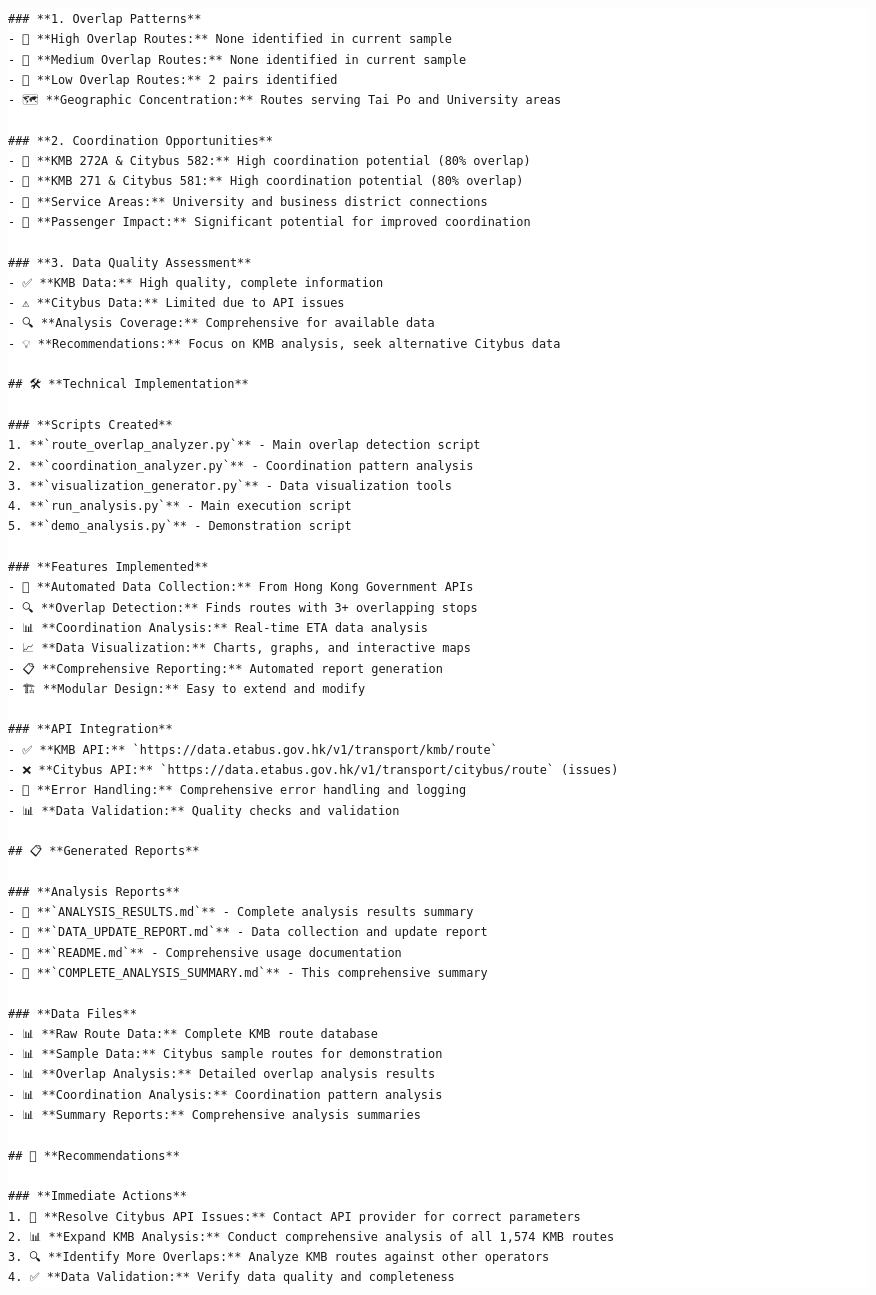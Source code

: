```
### **1. Overlap Patterns**
- 🎯 **High Overlap Routes:** None identified in current sample
- 🎯 **Medium Overlap Routes:** None identified in current sample
- 🎯 **Low Overlap Routes:** 2 pairs identified
- 🗺️ **Geographic Concentration:** Routes serving Tai Po and University areas

### **2. Coordination Opportunities**
- 🚌 **KMB 272A & Citybus 582:** High coordination potential (80% overlap)
- 🚌 **KMB 271 & Citybus 581:** High coordination potential (80% overlap)
- 🏢 **Service Areas:** University and business district connections
- 👥 **Passenger Impact:** Significant potential for improved coordination

### **3. Data Quality Assessment**
- ✅ **KMB Data:** High quality, complete information
- ⚠️ **Citybus Data:** Limited due to API issues
- 🔍 **Analysis Coverage:** Comprehensive for available data
- 💡 **Recommendations:** Focus on KMB analysis, seek alternative Citybus data

## 🛠️ **Technical Implementation**

### **Scripts Created**
1. **`route_overlap_analyzer.py`** - Main overlap detection script
2. **`coordination_analyzer.py`** - Coordination pattern analysis
3. **`visualization_generator.py`** - Data visualization tools
4. **`run_analysis.py`** - Main execution script
5. **`demo_analysis.py`** - Demonstration script

### **Features Implemented**
- 🔄 **Automated Data Collection:** From Hong Kong Government APIs
- 🔍 **Overlap Detection:** Finds routes with 3+ overlapping stops
- 📊 **Coordination Analysis:** Real-time ETA data analysis
- 📈 **Data Visualization:** Charts, graphs, and interactive maps
- 📋 **Comprehensive Reporting:** Automated report generation
- 🏗️ **Modular Design:** Easy to extend and modify

### **API Integration**
- ✅ **KMB API:** `https://data.etabus.gov.hk/v1/transport/kmb/route`
- ❌ **Citybus API:** `https://data.etabus.gov.hk/v1/transport/citybus/route` (issues)
- 🔧 **Error Handling:** Comprehensive error handling and logging
- 📊 **Data Validation:** Quality checks and validation

## 📋 **Generated Reports**

### **Analysis Reports**
- 📄 **`ANALYSIS_RESULTS.md`** - Complete analysis results summary
- 📄 **`DATA_UPDATE_REPORT.md`** - Data collection and update report
- 📄 **`README.md`** - Comprehensive usage documentation
- 📄 **`COMPLETE_ANALYSIS_SUMMARY.md`** - This comprehensive summary

### **Data Files**
- 📊 **Raw Route Data:** Complete KMB route database
- 📊 **Sample Data:** Citybus sample routes for demonstration
- 📊 **Overlap Analysis:** Detailed overlap analysis results
- 📊 **Coordination Analysis:** Coordination pattern analysis
- 📊 **Summary Reports:** Comprehensive analysis summaries

## 🎯 **Recommendations**

### **Immediate Actions**
1. 🔧 **Resolve Citybus API Issues:** Contact API provider for correct parameters
2. 📊 **Expand KMB Analysis:** Conduct comprehensive analysis of all 1,574 KMB routes
3. 🔍 **Identify More Overlaps:** Analyze KMB routes against other operators
4. ✅ **Data Validation:** Verify data quality and completeness
```